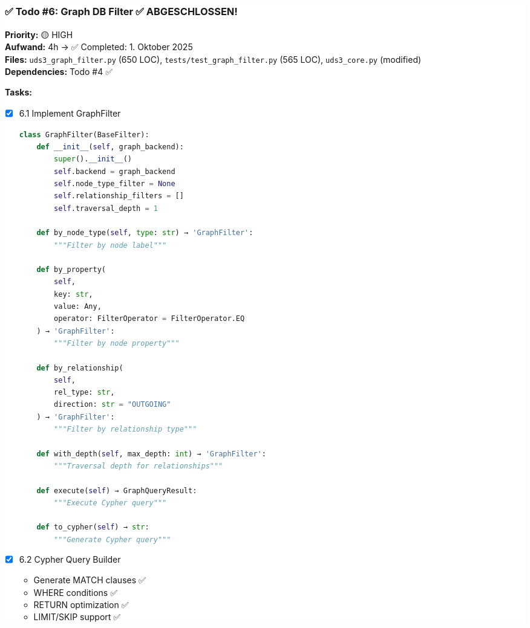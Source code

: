 
### ✅ **Todo #6: Graph DB Filter** ✅ ABGESCHLOSSEN!

**Priority:** 🟡 HIGH  
**Aufwand:** 4h → ✅ Completed: 1. Oktober 2025  
**Files:** `uds3_graph_filter.py` (650 LOC), `tests/test_graph_filter.py` (565 LOC), `uds3_core.py` (modified)  
**Dependencies:** Todo #4 ✅

**Tasks:**
- [x] 6.1 Implement GraphFilter
  ```python
  class GraphFilter(BaseFilter):
      def __init__(self, graph_backend):
          super().__init__()
          self.backend = graph_backend
          self.node_type_filter = None
          self.relationship_filters = []
          self.traversal_depth = 1
      
      def by_node_type(self, type: str) → 'GraphFilter':
          """Filter by node label"""
      
      def by_property(
          self, 
          key: str, 
          value: Any, 
          operator: FilterOperator = FilterOperator.EQ
      ) → 'GraphFilter':
          """Filter by node property"""
      
      def by_relationship(
          self, 
          rel_type: str, 
          direction: str = "OUTGOING"
      ) → 'GraphFilter':
          """Filter by relationship type"""
      
      def with_depth(self, max_depth: int) → 'GraphFilter':
          """Traversal depth for relationships"""
      
      def execute(self) → GraphQueryResult:
          """Execute Cypher query"""
      
      def to_cypher(self) → str:
          """Generate Cypher query"""
  ```

- [x] 6.2 Cypher Query Builder
  - Generate MATCH clauses ✅
  - WHERE conditions ✅
  - RETURN optimization ✅
  - LIMIT/SKIP support ✅
